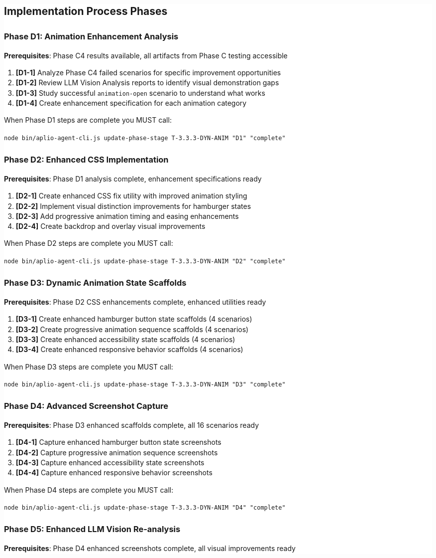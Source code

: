 ## Implementation Process Phases

### Phase D1: Animation Enhancement Analysis
**Prerequisites**: Phase C4 results available, all artifacts from Phase C testing accessible

1. **[D1-1]** Analyze Phase C4 failed scenarios for specific improvement opportunities
2. **[D1-2]** Review LLM Vision Analysis reports to identify visual demonstration gaps
3. **[D1-3]** Study successful `animation-open` scenario to understand what works
4. **[D1-4]** Create enhancement specification for each animation category

When Phase D1 steps are complete you MUST call:
```
node bin/aplio-agent-cli.js update-phase-stage T-3.3.3-DYN-ANIM "D1" "complete"
```

### Phase D2: Enhanced CSS Implementation
**Prerequisites**: Phase D1 analysis complete, enhancement specifications ready

1. **[D2-1]** Create enhanced CSS fix utility with improved animation styling
2. **[D2-2]** Implement visual distinction improvements for hamburger states
3. **[D2-3]** Add progressive animation timing and easing enhancements
4. **[D2-4]** Create backdrop and overlay visual improvements

When Phase D2 steps are complete you MUST call:
```
node bin/aplio-agent-cli.js update-phase-stage T-3.3.3-DYN-ANIM "D2" "complete"
```

### Phase D3: Dynamic Animation State Scaffolds
**Prerequisites**: Phase D2 CSS enhancements complete, enhanced utilities ready

1. **[D3-1]** Create enhanced hamburger button state scaffolds (4 scenarios)
2. **[D3-2]** Create progressive animation sequence scaffolds (4 scenarios)
3. **[D3-3]** Create enhanced accessibility state scaffolds (4 scenarios)
4. **[D3-4]** Create enhanced responsive behavior scaffolds (4 scenarios)

When Phase D3 steps are complete you MUST call:
```
node bin/aplio-agent-cli.js update-phase-stage T-3.3.3-DYN-ANIM "D3" "complete"
```

### Phase D4: Advanced Screenshot Capture
**Prerequisites**: Phase D3 enhanced scaffolds complete, all 16 scenarios ready

1. **[D4-1]** Capture enhanced hamburger button state screenshots
2. **[D4-2]** Capture progressive animation sequence screenshots
3. **[D4-3]** Capture enhanced accessibility state screenshots
4. **[D4-4]** Capture enhanced responsive behavior screenshots

When Phase D4 steps are complete you MUST call:
```
node bin/aplio-agent-cli.js update-phase-stage T-3.3.3-DYN-ANIM "D4" "complete"
```

### Phase D5: Enhanced LLM Vision Re-analysis
**Prerequisites**: Phase D4 enhanced screenshots complete, all visual improvements ready
